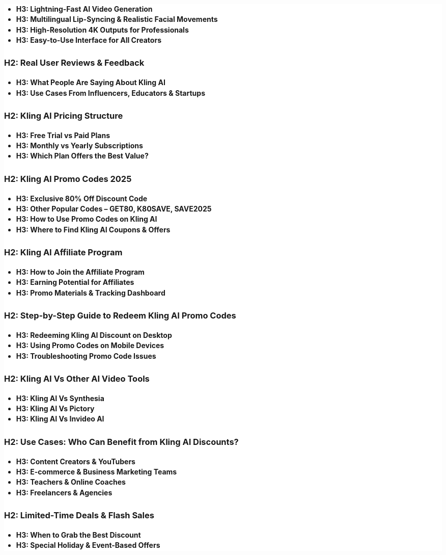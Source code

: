 * **H3: Lightning-Fast AI Video Generation**
* **H3: Multilingual Lip-Syncing & Realistic Facial Movements**
* **H3: High-Resolution 4K Outputs for Professionals**
* **H3: Easy-to-Use Interface for All Creators**

### **H2: Real User Reviews & Feedback**

* **H3: What People Are Saying About Kling AI**
* **H3: Use Cases From Influencers, Educators & Startups**

### **H2: Kling AI Pricing Structure**

* **H3: Free Trial vs Paid Plans**
* **H3: Monthly vs Yearly Subscriptions**
* **H3: Which Plan Offers the Best Value?**

### **H2: Kling AI Promo Codes 2025**

* **H3: Exclusive 80% Off Discount Code**
* **H3: Other Popular Codes – GET80, K80SAVE, SAVE2025**
* **H3: How to Use Promo Codes on Kling AI**
* **H3: Where to Find Kling AI Coupons & Offers**

### **H2: Kling AI Affiliate Program**

* **H3: How to Join the Affiliate Program**
* **H3: Earning Potential for Affiliates**
* **H3: Promo Materials & Tracking Dashboard**

### **H2: Step-by-Step Guide to Redeem Kling AI Promo Codes**

* **H3: Redeeming Kling AI Discount on Desktop**
* **H3: Using Promo Codes on Mobile Devices**
* **H3: Troubleshooting Promo Code Issues**

### **H2: Kling AI Vs Other AI Video Tools**

* **H3: Kling AI Vs Synthesia**
* **H3: Kling AI Vs Pictory**
* **H3: Kling AI Vs Invideo AI**

### **H2: Use Cases: Who Can Benefit from Kling AI Discounts?**

* **H3: Content Creators & YouTubers**
* **H3: E-commerce & Business Marketing Teams**
* **H3: Teachers & Online Coaches**
* **H3: Freelancers & Agencies**

### **H2: Limited-Time Deals & Flash Sales**

* **H3: When to Grab the Best Discount**
* **H3: Special Holiday & Event-Based Offers**

